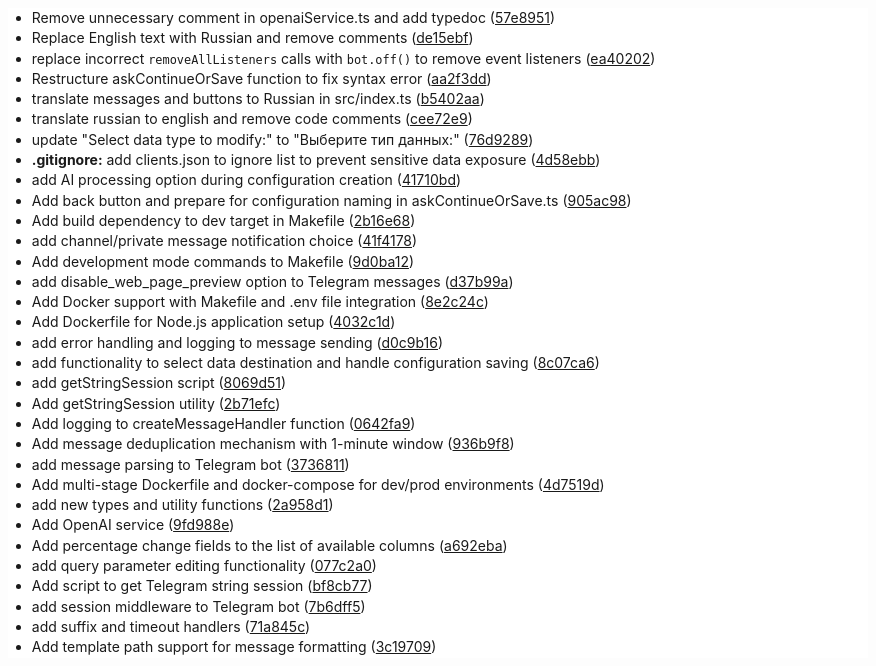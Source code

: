 * Remove unnecessary comment in openaiService.ts and add typedoc ([57e8951](https://github.com/cryptoscan-pro/crypto-bot-tg/commit/57e89513186666f27115f0c20045d21f38429e61))
* Replace English text with Russian and remove comments ([de15ebf](https://github.com/cryptoscan-pro/crypto-bot-tg/commit/de15ebfda863294cda12c5516ba70bda7c25dcda))
* replace incorrect `removeAllListeners` calls with `bot.off()` to remove event listeners ([ea40202](https://github.com/cryptoscan-pro/crypto-bot-tg/commit/ea40202309ebc72bbc19b2e59715eff5b63fb92c))
* Restructure askContinueOrSave function to fix syntax error ([aa2f3dd](https://github.com/cryptoscan-pro/crypto-bot-tg/commit/aa2f3dd3721ba9d77cb61f5c22335aac2e6aee6f))
* translate messages and buttons to Russian in src/index.ts ([b5402aa](https://github.com/cryptoscan-pro/crypto-bot-tg/commit/b5402aab0c53fb24cde15749904e542e0720cc2d))
* translate russian to english and remove code comments ([cee72e9](https://github.com/cryptoscan-pro/crypto-bot-tg/commit/cee72e902840bba724a5825e658237893ba47320))
* update "Select data type to modify:" to "Выберите тип данных:" ([76d9289](https://github.com/cryptoscan-pro/crypto-bot-tg/commit/76d9289bf1110ad404287304f8fcfa589bf63099))
* **.gitignore:** add clients.json to ignore list to prevent sensitive data exposure ([4d58ebb](https://github.com/cryptoscan-pro/crypto-bot-tg/commit/4d58ebb2cbc1258fb0bad978c2622879b9cab21b))
* add AI processing option during configuration creation ([41710bd](https://github.com/cryptoscan-pro/crypto-bot-tg/commit/41710bd2e748f1ba0495c57ddb4500e552df7fef))
* Add back button and prepare for configuration naming in askContinueOrSave.ts ([905ac98](https://github.com/cryptoscan-pro/crypto-bot-tg/commit/905ac984b8d079eb24a2a49cc0da9a8601dbda19))
* Add build dependency to dev target in Makefile ([2b16e68](https://github.com/cryptoscan-pro/crypto-bot-tg/commit/2b16e683ed490a34f69b32cf99e1318abc2cd4c4))
* add channel/private message notification choice ([41f4178](https://github.com/cryptoscan-pro/crypto-bot-tg/commit/41f4178baa2db1de8b6726886388dedbd10cd8ae))
* Add development mode commands to Makefile ([9d0ba12](https://github.com/cryptoscan-pro/crypto-bot-tg/commit/9d0ba126057ea9c4c6b86f2a22d2fe9d32189051))
* add disable_web_page_preview option to Telegram messages ([d37b99a](https://github.com/cryptoscan-pro/crypto-bot-tg/commit/d37b99a42f83ce7542f985c48cc5f6b92546c129))
* Add Docker support with Makefile and .env file integration ([8e2c24c](https://github.com/cryptoscan-pro/crypto-bot-tg/commit/8e2c24c78d5ac72a410c9f1826ed409eb989bc88))
* Add Dockerfile for Node.js application setup ([4032c1d](https://github.com/cryptoscan-pro/crypto-bot-tg/commit/4032c1dc8acc32a68dab25ef59424de8724c6720))
* add error handling and logging to message sending ([d0c9b16](https://github.com/cryptoscan-pro/crypto-bot-tg/commit/d0c9b163676b90508df6ee968ac3d127fe882151))
* add functionality to select data destination and handle configuration saving ([8c07ca6](https://github.com/cryptoscan-pro/crypto-bot-tg/commit/8c07ca68ccf3d1bb5eeeedd947a55ab605c4bb86))
* add getStringSession script ([8069d51](https://github.com/cryptoscan-pro/crypto-bot-tg/commit/8069d51b30a4d81f66f59e81ccd616a1fd775eac))
* Add getStringSession utility ([2b71efc](https://github.com/cryptoscan-pro/crypto-bot-tg/commit/2b71efc211614298c863b2295559cf0015fede48))
* Add logging to createMessageHandler function ([0642fa9](https://github.com/cryptoscan-pro/crypto-bot-tg/commit/0642fa9d6ce1e29304caf2e8de955bcfffcf4c5d))
* Add message deduplication mechanism with 1-minute window ([936b9f8](https://github.com/cryptoscan-pro/crypto-bot-tg/commit/936b9f8c32014f16d1aa4ab1cffe3b398e7169f3))
* add message parsing to Telegram bot ([3736811](https://github.com/cryptoscan-pro/crypto-bot-tg/commit/373681138d382c9e9b89dc7e3f290307b9e35837))
* Add multi-stage Dockerfile and docker-compose for dev/prod environments ([4d7519d](https://github.com/cryptoscan-pro/crypto-bot-tg/commit/4d7519d770d2974c92c59d12a4507d969faff60d))
* add new types and utility functions ([2a958d1](https://github.com/cryptoscan-pro/crypto-bot-tg/commit/2a958d1d738a15a56520ad2987eb78d4fd8fe4dd))
* Add OpenAI service ([9fd988e](https://github.com/cryptoscan-pro/crypto-bot-tg/commit/9fd988e623b42e5cb128ad14a98608da8fac0ce6))
* Add percentage change fields to the list of available columns ([a692eba](https://github.com/cryptoscan-pro/crypto-bot-tg/commit/a692ebab94860eaceec78a7c67e8d8d125f75eaa))
* add query parameter editing functionality ([077c2a0](https://github.com/cryptoscan-pro/crypto-bot-tg/commit/077c2a0795a35e2cb2c05d4945001e5ec3462ab8))
* Add script to get Telegram string session ([bf8cb77](https://github.com/cryptoscan-pro/crypto-bot-tg/commit/bf8cb77d93e1d33f5b2756bea8f04c7b638c5662))
* add session middleware to Telegram bot ([7b6dff5](https://github.com/cryptoscan-pro/crypto-bot-tg/commit/7b6dff55e07bfc0f2b484b3a929caf8beb82bb1e))
* add suffix and timeout handlers ([71a845c](https://github.com/cryptoscan-pro/crypto-bot-tg/commit/71a845c073af7f1d7e665851dab2c9b37b10814e))
* Add template path support for message formatting ([3c19709](https://github.com/cryptoscan-pro/crypto-bot-tg/commit/3c1970996acb42066e725f822c958e72c3290647))